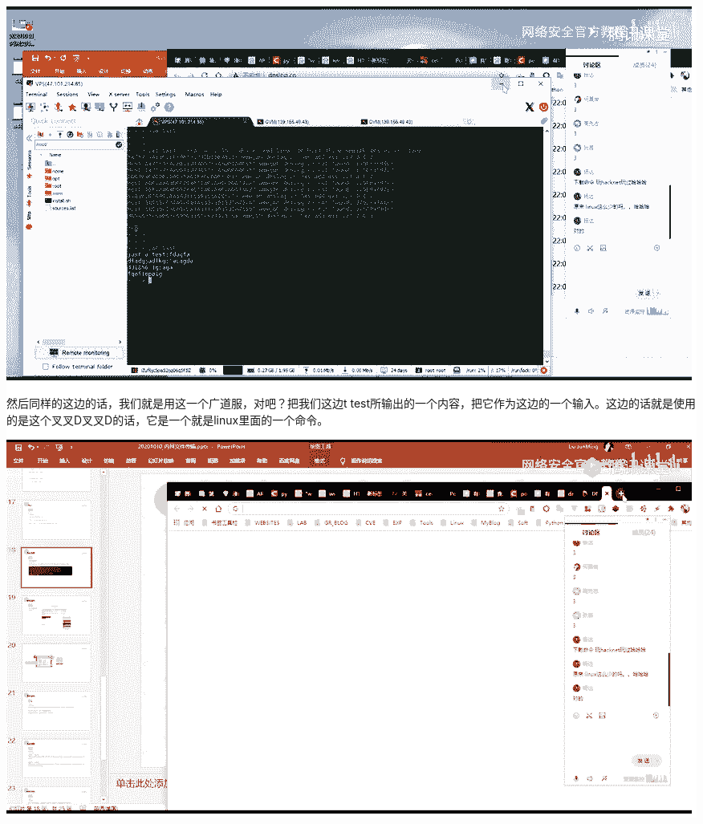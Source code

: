 ![](img/15669ec978c11da796f888b00bd6d6a9_239.png)

然后同样的这边的话，我们就是用这一个广道服，对吧？把我们这边t test所输出的一个内容，把它作为这边的一个输入。这边的话就是使用的是这个叉叉D叉叉D的话，它是一个就是linux里面的一个命令。



![](img/15669ec978c11da796f888b00bd6d6a9_241.png)

